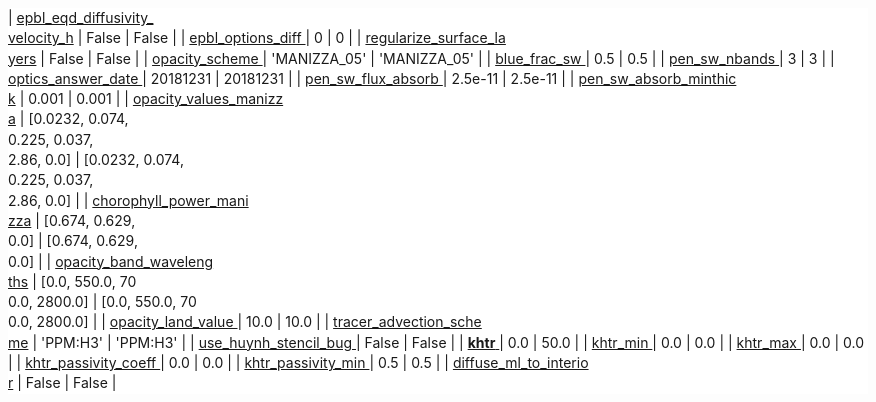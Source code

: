 | [epbl_eqd_diffusivity_<br>velocity_h](https://github.com/mom-ocean/MOM6/search?q=epbl_eqd_diffusivity_velocity_h) | False |           False |
| [epbl_options_diff        ](https://github.com/mom-ocean/MOM6/search?q=epbl_options_diff) |               0 |               0 |
| [regularize_surface_la<br>yers](https://github.com/mom-ocean/MOM6/search?q=regularize_surface_layers) |       False |           False |
| [opacity_scheme           ](https://github.com/mom-ocean/MOM6/search?q=opacity_scheme) |    'MANIZZA_05' |    'MANIZZA_05' |
| [blue_frac_sw             ](https://github.com/mom-ocean/MOM6/search?q=blue_frac_sw) |             0.5 |             0.5 |
| [pen_sw_nbands            ](https://github.com/mom-ocean/MOM6/search?q=pen_sw_nbands) |               3 |               3 |
| [optics_answer_date       ](https://github.com/mom-ocean/MOM6/search?q=optics_answer_date) |        20181231 |        20181231 |
| [pen_sw_flux_absorb       ](https://github.com/mom-ocean/MOM6/search?q=pen_sw_flux_absorb) |         2.5e-11 |         2.5e-11 |
| [pen_sw_absorb_minthic<br>k](https://github.com/mom-ocean/MOM6/search?q=pen_sw_absorb_minthick) |          0.001 |           0.001 |
| [opacity_values_manizz<br>a](https://github.com/mom-ocean/MOM6/search?q=opacity_values_manizza) | [0.0232, 0.074,<br> 0.225, 0.037, <br>2.86, 0.0] | [0.0232, 0.074,<br> 0.225, 0.037, <br>2.86, 0.0] |
| [chorophyll_power_mani<br>zza](https://github.com/mom-ocean/MOM6/search?q=chorophyll_power_manizza) | [0.674, 0.629, <br>0.0] | [0.674, 0.629, <br>0.0] |
| [opacity_band_waveleng<br>ths](https://github.com/mom-ocean/MOM6/search?q=opacity_band_wavelengths) | [0.0, 550.0, 70<br>0.0, 2800.0] | [0.0, 550.0, 70<br>0.0, 2800.0] |
| [opacity_land_value       ](https://github.com/mom-ocean/MOM6/search?q=opacity_land_value) |            10.0 |            10.0 |
| [tracer_advection_sche<br>me](https://github.com/mom-ocean/MOM6/search?q=tracer_advection_scheme) |      'PPM:H3' |        'PPM:H3' |
| [use_huynh_stencil_bug    ](https://github.com/mom-ocean/MOM6/search?q=use_huynh_stencil_bug) |           False |           False |
| [**khtr**                 ](https://github.com/mom-ocean/MOM6/search?q=khtr) |             0.0 |            50.0 |
| [khtr_min                 ](https://github.com/mom-ocean/MOM6/search?q=khtr_min) |             0.0 |             0.0 |
| [khtr_max                 ](https://github.com/mom-ocean/MOM6/search?q=khtr_max) |             0.0 |             0.0 |
| [khtr_passivity_coeff     ](https://github.com/mom-ocean/MOM6/search?q=khtr_passivity_coeff) |             0.0 |             0.0 |
| [khtr_passivity_min       ](https://github.com/mom-ocean/MOM6/search?q=khtr_passivity_min) |             0.5 |             0.5 |
| [diffuse_ml_to_interio<br>r](https://github.com/mom-ocean/MOM6/search?q=diffuse_ml_to_interior) |          False |           False |
